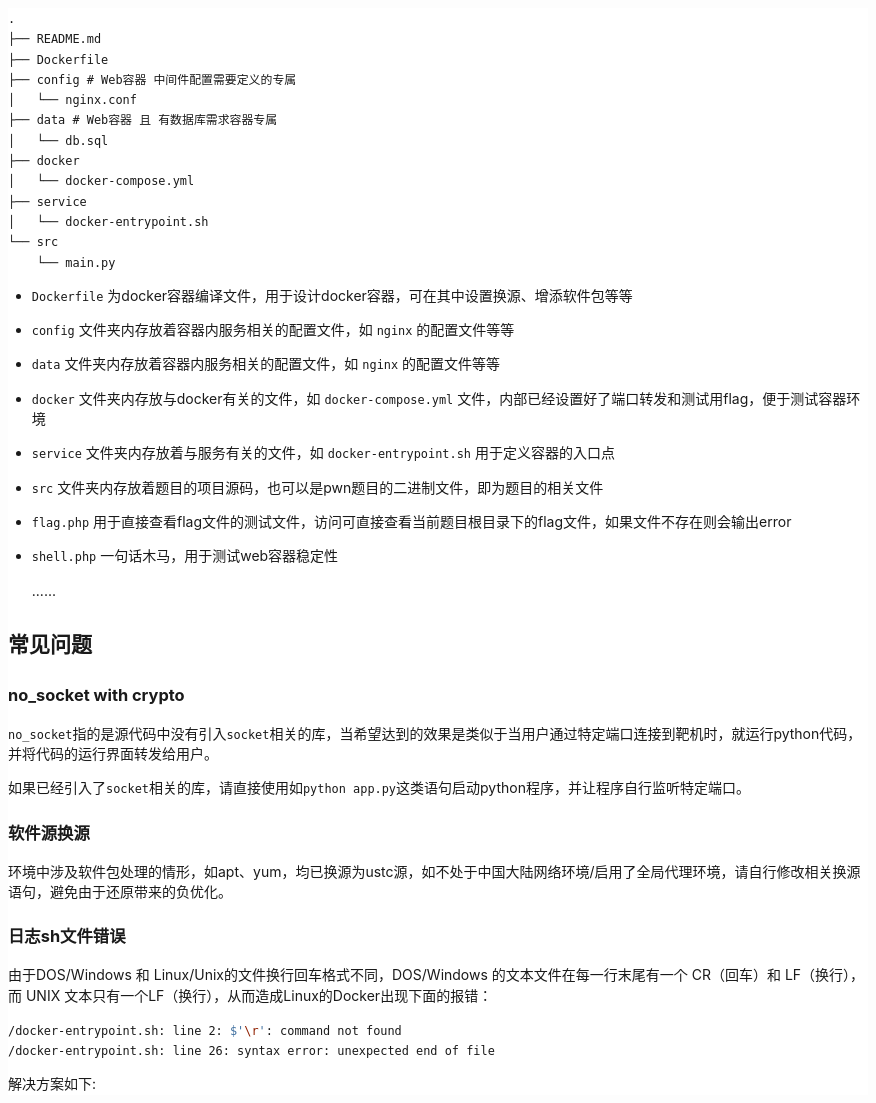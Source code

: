 ```
.
├── README.md
├── Dockerfile
├── config # Web容器 中间件配置需要定义的专属
│   └── nginx.conf
├── data # Web容器 且 有数据库需求容器专属
│   └── db.sql
├── docker
│   └── docker-compose.yml
├── service
│   └── docker-entrypoint.sh
└── src
    └── main.py
```

- `Dockerfile` 为docker容器编译文件，用于设计docker容器，可在其中设置换源、增添软件包等等

- `config` 文件夹内存放着容器内服务相关的配置文件，如 `nginx` 的配置文件等等

- `data` 文件夹内存放着容器内服务相关的配置文件，如 `nginx` 的配置文件等等

- `docker` 文件夹内存放与docker有关的文件，如 `docker-compose.yml` 文件，内部已经设置好了端口转发和测试用flag，便于测试容器环境

- `service` 文件夹内存放着与服务有关的文件，如 `docker-entrypoint.sh` 用于定义容器的入口点

- `src` 文件夹内存放着题目的项目源码，也可以是pwn题目的二进制文件，即为题目的相关文件

- `flag.php` 用于直接查看flag文件的测试文件，访问可直接查看当前题目根目录下的flag文件，如果文件不存在则会输出error

- `shell.php` 一句话木马，用于测试web容器稳定性

  ......

## 常见问题

### no_socket with crypto

`no_socket`指的是源代码中没有引入`socket`相关的库，当希望达到的效果是类似于当用户通过特定端口连接到靶机时，就运行python代码，并将代码的运行界面转发给用户。

如果已经引入了`socket`相关的库，请直接使用如`python app.py`这类语句启动python程序，并让程序自行监听特定端口。

### 软件源换源

环境中涉及软件包处理的情形，如apt、yum，均已换源为ustc源，如不处于中国大陆网络环境/启用了全局代理环境，请自行修改相关换源语句，避免由于还原带来的负优化。

### 日志sh文件错误

由于DOS/Windows 和 Linux/Unix的文件换行回车格式不同，DOS/Windows 的文本文件在每一行末尾有一个 CR（回车）和 LF（换行），而 UNIX 文本只有一个LF（换行），从而造成Linux的Docker出现下面的报错：

```bash
/docker-entrypoint.sh: line 2: $'\r': command not found
/docker-entrypoint.sh: line 26: syntax error: unexpected end of file
```

解决方案如下:
